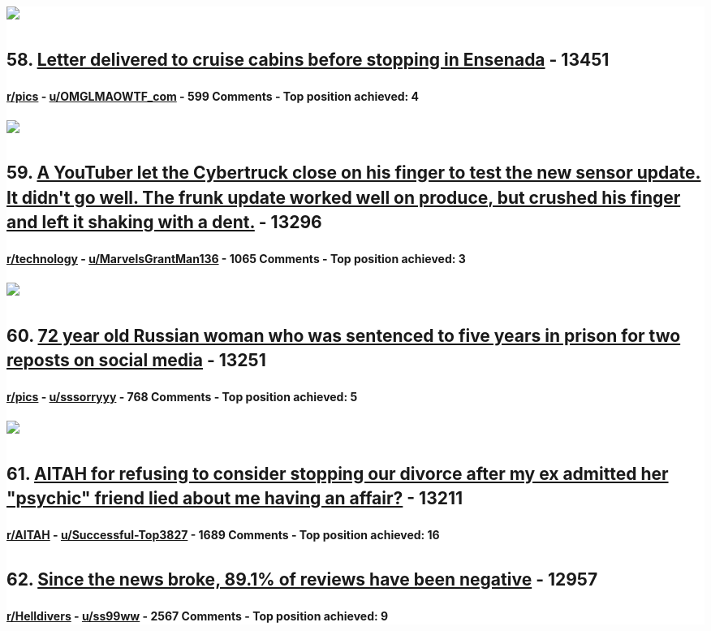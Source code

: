 <a href="https://i.redd.it/srr14wuq1ayc1.png"><img src="https://b.thumbs.redditmedia.com/RrZzmgKfzujB4xMc3xV6igwAPCD26yc4CRqTDpPLAAg.jpg"></img></a>

## 58. [Letter delivered to cruise cabins before stopping in Ensenada](http://reddit.com/r/pics/comments/1ciw9nk/letter_delivered_to_cruise_cabins_before_stopping/) - 13451
#### [r/pics](http://reddit.com/r/pics) - [u/OMGLMAOWTF_com](http://reddit.com/u/OMGLMAOWTF_com) - 599 Comments - Top position achieved: 4

<a href="https://i.redd.it/xzrbrbt244yc1.jpeg"><img src="https://b.thumbs.redditmedia.com/GqreFdiRbS0A4bEA9Ow_E_X4CQz39uE8-PAtTBUq4FU.jpg"></img></a>

## 59. [A YouTuber let the Cybertruck close on his finger to test the new sensor update. It didn't go well. The frunk update worked well on produce, but crushed his finger and left it shaking with a dent.](http://reddit.com/r/technology/comments/1cjk25h/a_youtuber_let_the_cybertruck_close_on_his_finger/) - 13296
#### [r/technology](http://reddit.com/r/technology) - [u/MarvelsGrantMan136](http://reddit.com/u/MarvelsGrantMan136) - 1065 Comments - Top position achieved: 3

<a href="https://www.businessinsider.com/youtuber-cybertrunk-finger-test-frunk-sensor-2024-5"><img src="https://b.thumbs.redditmedia.com/fUghKyMbtr-E5ZWjQtmUklJx33gITeD5ojeGjVtCudQ.jpg"></img></a>

## 60. [72 year old Russian woman who was sentenced to five years in prison for two reposts on social media](http://reddit.com/r/pics/comments/1cjja38/72_year_old_russian_woman_who_was_sentenced_to/) - 13251
#### [r/pics](http://reddit.com/r/pics) - [u/sssorryyy](http://reddit.com/u/sssorryyy) - 768 Comments - Top position achieved: 5

<a href="https://i.redd.it/1ct68pto1ayc1.jpeg"><img src="https://b.thumbs.redditmedia.com/PPH-abIyBmSNOHqAoFExC-tsqFqvFREJ0ln9_OyAkTc.jpg"></img></a>

## 61. [AITAH for refusing to consider stopping our divorce after my ex admitted her "psychic" friend lied about me having an affair?](http://reddit.com/r/AITAH/comments/1cjf0jo/aitah_for_refusing_to_consider_stopping_our/) - 13211
#### [r/AITAH](http://reddit.com/r/AITAH) - [u/Successful-Top3827](http://reddit.com/u/Successful-Top3827) - 1689 Comments - Top position achieved: 16

## 62. [Since the news broke, 89.1% of reviews have been negative](http://reddit.com/r/Helldivers/comments/1cj6j5p/since_the_news_broke_891_of_reviews_have_been/) - 12957
#### [r/Helldivers](http://reddit.com/r/Helldivers) - [u/ss99ww](http://reddit.com/u/ss99ww) - 2567 Comments - Top position achieved: 9
